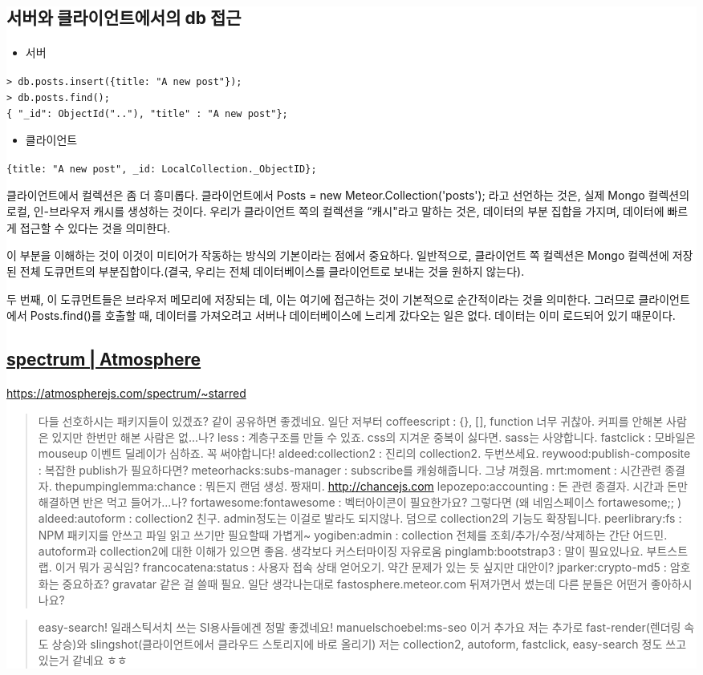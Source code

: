 ## 서버와 클라이언트에서의 db 접근
- 서버
```meteor mongo
> db.posts.insert({title: "A new post"});
> db.posts.find();
{ "_id": ObjectId(".."), "title" : "A new post"};
```

- 클라이언트
```❯ Posts.findOne();
{title: "A new post", _id: LocalCollection._ObjectID};
```

클라이언트에서 컬렉션은 좀 더 흥미롭다. 클라이언트에서 Posts = new Meteor.Collection('posts'); 라고 선언하는 것은, 실제 Mongo 컬렉션의 로컬, 인-브라우저 캐시를 생성하는 것이다. 우리가 클라이언트 쪽의 컬렉션을 “캐시"라고 말하는 것은, 데이터의 부분 집합을 가지며, 데이터에 빠르게 접근할 수 있다는 것을 의미한다.

이 부분을 이해하는 것이 이것이 미티어가 작동하는 방식의 기본이라는 점에서 중요하다. 일반적으로, 클라이언트 쪽 컬렉션은 Mongo 컬렉션에 저장된 전체 도큐먼트의 부분집합이다.(결국, 우리는 전체 데이터베이스를 클라이언트로 보내는 것을 원하지 않는다).

두 번째, 이 도큐먼트들은 브라우저 메모리에 저장되는 데, 이는 여기에 접근하는 것이 기본적으로 순간적이라는 것을 의미한다. 그러므로 클라이언트에서 Posts.find()를 호출할 때, 데이터를 가져오려고 서버나 데이터베이스에 느리게 갔다오는 일은 없다. 데이터는 이미 로드되어 있기 때문이다.



## [spectrum | Atmosphere](https://atmospherejs.com/spectrum/~starred)
<https://atmospherejs.com/spectrum/~starred>
> 다들 선호하시는 패키지들이 있겠죠?
> 같이 공유하면 좋겠네요.
> 일단 저부터
> coffeescript : {}, [], function 너무 귀찮아. 커피를 안해본 사람은 있지만 한번만 해본 사람은 없...나?
> less : 계층구조를 만들 수 있죠. css의 지겨운 중복이 싫다면. sass는 사양합니다.
> fastclick : 모바일은 mouseup 이벤트 딜레이가 심하죠. 꼭 써야합니다!
> aldeed:collection2 : 진리의 collection2. 두번쓰세요.
> reywood:publish-composite : 복잡한 publish가 필요하다면?
> meteorhacks:subs-manager : subscribe를 캐슁해줍니다. 그냥 껴줬음.
> mrt:moment : 시간관련 종결자.
> thepumpinglemma:chance : 뭐든지 랜덤 생성. 짱재미. http://chancejs.com
> lepozepo:accounting : 돈 관련 종결자. 시간과 돈만 해결하면 반은 먹고 들어가...나?
> fortawesome:fontawesome : 벡터아이콘이 필요한가요? 그렇다면 (왜 네임스페이스 fortawesome;; )
> aldeed:autoform : collection2 친구. admin정도는 이걸로 발라도 되지않나. 덤으로 collection2의 기능도 확장됩니다.
> peerlibrary:fs : NPM 패키지를 안쓰고 파일 읽고 쓰기만 필요할때 가볍게~
> yogiben:admin : collection 전체를 조회/추가/수정/삭제하는 간단 어드민. autoform과 collection2에 대한 이해가 있으면 좋음. 생각보다 커스터마이징 자유로움
> pinglamb:bootstrap3 : 말이 필요있나요. 부트스트랩. 이거 뭐가 공식임?
> francocatena:status : 사용자 접속 상태 얻어오기. 약간 문제가 있는 듯 싶지만 대안이?
> jparker:crypto-md5 : 암호화는 중요하죠? gravatar 같은 걸 쓸때 필요.
> 일단 생각나는대로 fastosphere.meteor.com 뒤져가면서 썼는데 다른 분들은 어떤거 좋아하시나요?

> easy-search! 일래스틱서치 쓰는 SI용사들에겐 정말 좋겠네요!
> manuelschoebel:ms-seo 이거 추가요
> 저는 추가로 fast-render(렌더링 속도 상승)와 slingshot(클라이언트에서 클라우드 스토리지에 바로 올리기)
> 저는 collection2, autoform, fastclick, easy-search 정도 쓰고 있는거 같네요 ㅎㅎ
